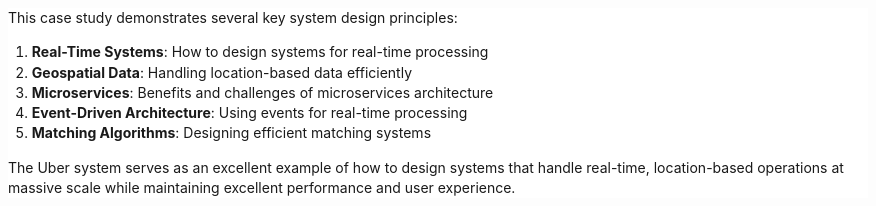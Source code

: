 This case study demonstrates several key system design principles:

1. **Real-Time Systems**: How to design systems for real-time processing
2. **Geospatial Data**: Handling location-based data efficiently
3. **Microservices**: Benefits and challenges of microservices architecture
4. **Event-Driven Architecture**: Using events for real-time processing
5. **Matching Algorithms**: Designing efficient matching systems

The Uber system serves as an excellent example of how to design systems that handle real-time, location-based operations at massive scale while maintaining excellent performance and user experience.

